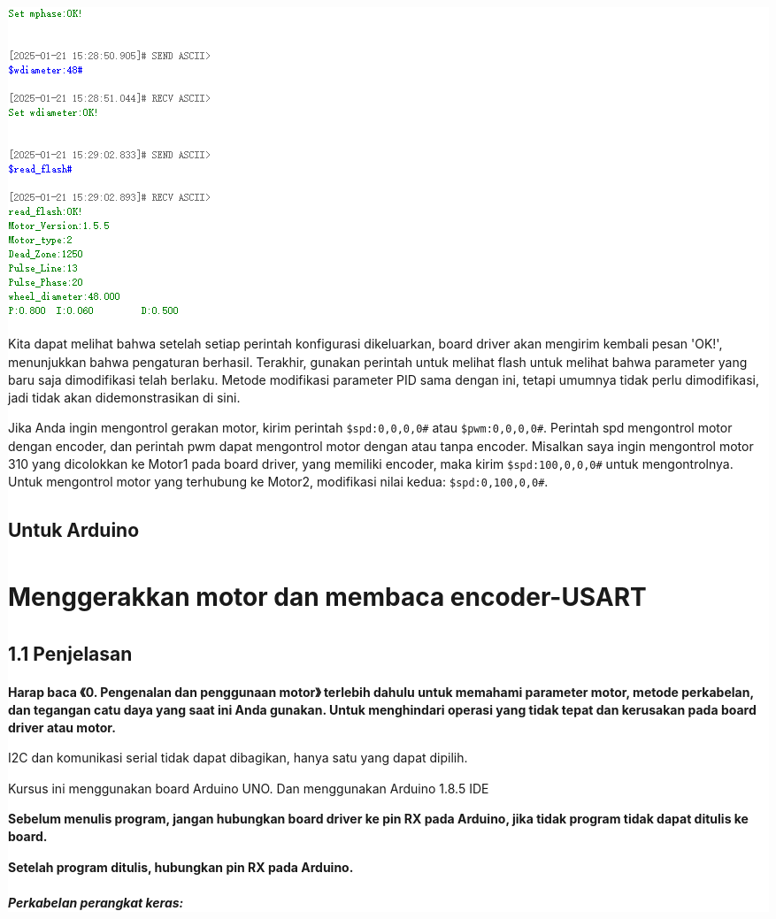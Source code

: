 ![img](./assets/4-1761604274919-28.png)

Kita dapat melihat bahwa setelah setiap perintah konfigurasi dikeluarkan, board driver akan mengirim kembali pesan 'OK!', menunjukkan bahwa pengaturan berhasil. Terakhir, gunakan perintah untuk melihat flash untuk melihat bahwa parameter yang baru saja dimodifikasi telah berlaku. Metode modifikasi parameter PID sama dengan ini, tetapi umumnya tidak perlu dimodifikasi, jadi tidak akan didemonstrasikan di sini.

Jika Anda ingin mengontrol gerakan motor, kirim perintah `$spd:0,0,0,0#` atau `$pwm:0,0,0,0#`. Perintah spd mengontrol motor dengan encoder, dan perintah pwm dapat mengontrol motor dengan atau tanpa encoder. Misalkan saya ingin mengontrol motor 310 yang dicolokkan ke Motor1 pada board driver, yang memiliki encoder, maka kirim `$spd:100,0,0,0#` untuk mengontrolnya. Untuk mengontrol motor yang terhubung ke Motor2, modifikasi nilai kedua: `$spd:0,100,0,0#`.

## Untuk Arduino

# Menggerakkan motor dan membaca encoder-USART

## 1.1 Penjelasan

**Harap baca 《0. Pengenalan dan penggunaan motor》 terlebih dahulu untuk memahami parameter motor, metode perkabelan, dan tegangan catu daya yang saat ini Anda gunakan. Untuk menghindari operasi yang tidak tepat dan kerusakan pada board driver atau motor.**

I2C dan komunikasi serial tidak dapat dibagikan, hanya satu yang dapat dipilih.

Kursus ini menggunakan board Arduino UNO. Dan menggunakan Arduino 1.8.5 IDE 

**Sebelum menulis program, jangan hubungkan board driver ke pin RX pada Arduino, jika tidak program tidak dapat ditulis ke board.**

**Setelah program ditulis, hubungkan pin RX pada Arduino.**

##### Perkabelan perangkat keras:
